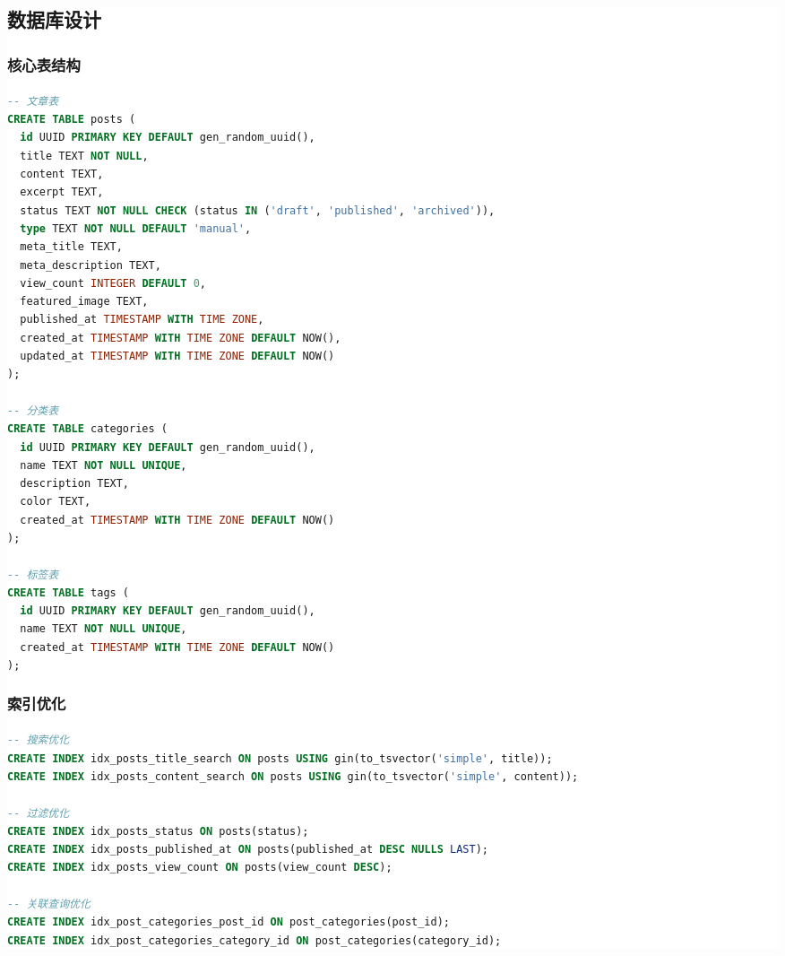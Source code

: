 ## 数据库设计

### 核心表结构
```sql
-- 文章表
CREATE TABLE posts (
  id UUID PRIMARY KEY DEFAULT gen_random_uuid(),
  title TEXT NOT NULL,
  content TEXT,
  excerpt TEXT,
  status TEXT NOT NULL CHECK (status IN ('draft', 'published', 'archived')),
  type TEXT NOT NULL DEFAULT 'manual',
  meta_title TEXT,
  meta_description TEXT,
  view_count INTEGER DEFAULT 0,
  featured_image TEXT,
  published_at TIMESTAMP WITH TIME ZONE,
  created_at TIMESTAMP WITH TIME ZONE DEFAULT NOW(),
  updated_at TIMESTAMP WITH TIME ZONE DEFAULT NOW()
);

-- 分类表
CREATE TABLE categories (
  id UUID PRIMARY KEY DEFAULT gen_random_uuid(),
  name TEXT NOT NULL UNIQUE,
  description TEXT,
  color TEXT,
  created_at TIMESTAMP WITH TIME ZONE DEFAULT NOW()
);

-- 标签表
CREATE TABLE tags (
  id UUID PRIMARY KEY DEFAULT gen_random_uuid(),
  name TEXT NOT NULL UNIQUE,
  created_at TIMESTAMP WITH TIME ZONE DEFAULT NOW()
);
```

### 索引优化
```sql
-- 搜索优化
CREATE INDEX idx_posts_title_search ON posts USING gin(to_tsvector('simple', title));
CREATE INDEX idx_posts_content_search ON posts USING gin(to_tsvector('simple', content));

-- 过滤优化
CREATE INDEX idx_posts_status ON posts(status);
CREATE INDEX idx_posts_published_at ON posts(published_at DESC NULLS LAST);
CREATE INDEX idx_posts_view_count ON posts(view_count DESC);

-- 关联查询优化
CREATE INDEX idx_post_categories_post_id ON post_categories(post_id);
CREATE INDEX idx_post_categories_category_id ON post_categories(category_id);
```
